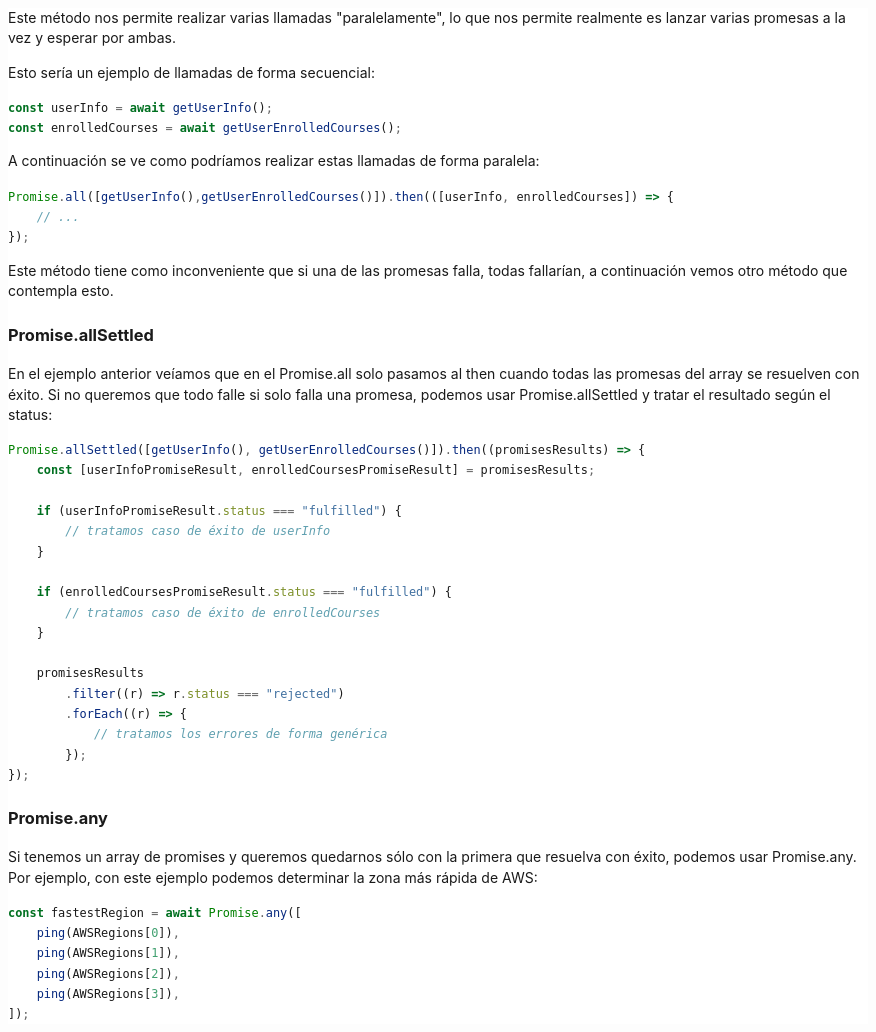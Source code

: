 Este método nos permite realizar varias llamadas "paralelamente", lo que nos permite realmente es lanzar varias promesas a la vez y esperar por ambas. 

Esto sería un ejemplo de llamadas de forma secuencial: 
``` js client 
const userInfo = await getUserInfo();
const enrolledCourses = await getUserEnrolledCourses();
```
A continuación se ve como podríamos realizar estas llamadas de forma paralela:
```js client 
Promise.all([getUserInfo(),getUserEnrolledCourses()]).then(([userInfo, enrolledCourses]) => {
	// ...
});
```
Este método tiene como inconveniente que si una de las promesas falla, todas fallarían, a continuación vemos otro método que contempla esto.
### Promise.allSettled
En el ejemplo anterior veíamos que en el Promise.all solo pasamos al then cuando todas las promesas del array se resuelven con éxito. Si no queremos que todo falle si solo falla una promesa, podemos usar Promise.allSettled y tratar el resultado según el status:

```js client 
Promise.allSettled([getUserInfo(), getUserEnrolledCourses()]).then((promisesResults) => {
	const [userInfoPromiseResult, enrolledCoursesPromiseResult] = promisesResults;
	
	if (userInfoPromiseResult.status === "fulfilled") {
		// tratamos caso de éxito de userInfo
	}

	if (enrolledCoursesPromiseResult.status === "fulfilled") {
		// tratamos caso de éxito de enrolledCourses
	}

	promisesResults
		.filter((r) => r.status === "rejected")
		.forEach((r) => {
			// tratamos los errores de forma genérica
		});
});

```

### Promise.any 
Si tenemos un array de promises y queremos quedarnos sólo con la primera que resuelva con éxito, podemos usar Promise.any. Por ejemplo, con este ejemplo podemos determinar la zona más rápida de AWS:
```js client 
const fastestRegion = await Promise.any([
	ping(AWSRegions[0]),
	ping(AWSRegions[1]),
	ping(AWSRegions[2]),
	ping(AWSRegions[3]),
]);
```
